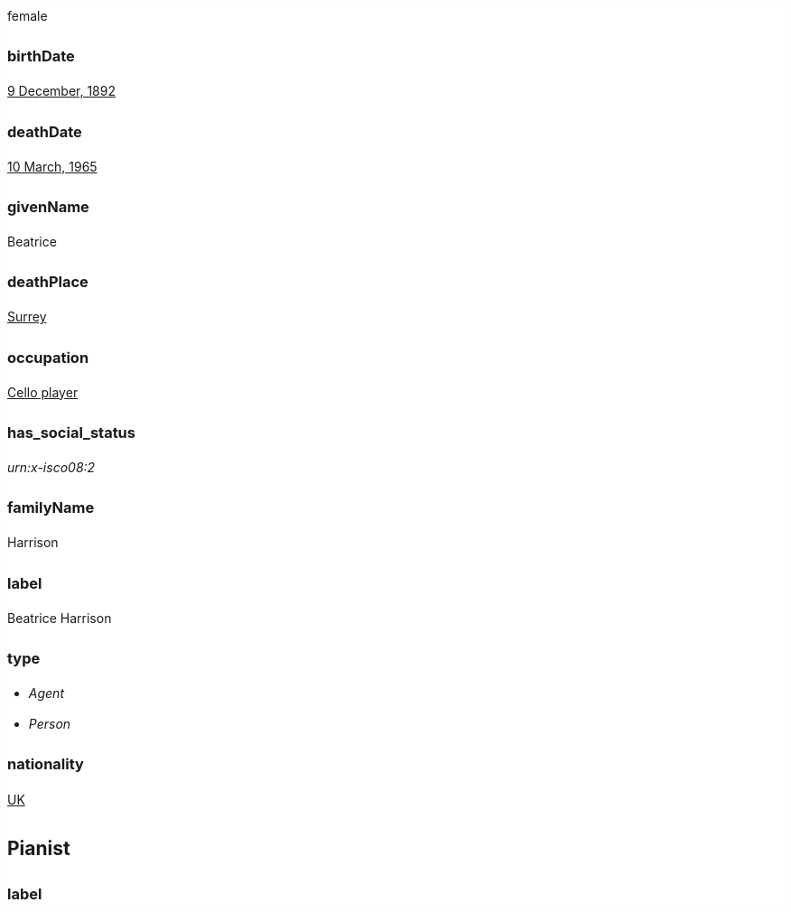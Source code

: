 
female

### birthDate


[9 December, 1892](#9-December-1892)

### deathDate


[10 March, 1965](#10-March-1965)

### givenName


Beatrice

### deathPlace


[Surrey](#Surrey)

### occupation


[Cello player](#Cello-player)

### has_social_status


*urn:x-isco08:2*

### familyName


Harrison

### label


Beatrice Harrison

### type

 - *Agent*

 - *Person*

### nationality


[UK](#UK)

## Pianist

### label
